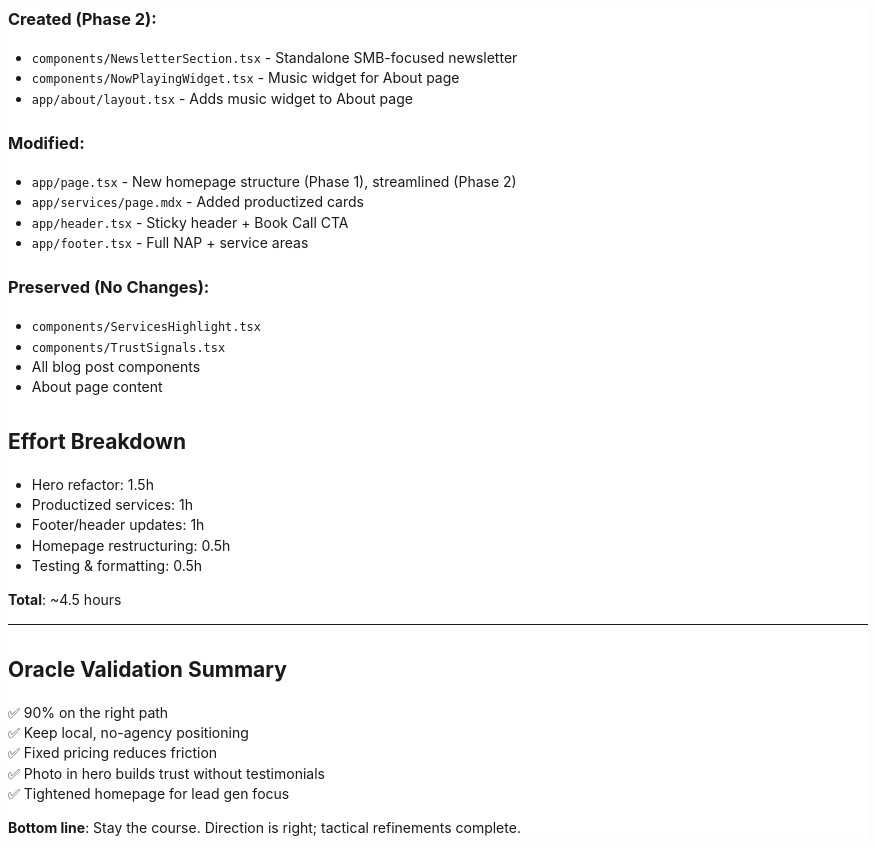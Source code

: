 ### Created (Phase 2):
- `components/NewsletterSection.tsx` - Standalone SMB-focused newsletter
- `components/NowPlayingWidget.tsx` - Music widget for About page
- `app/about/layout.tsx` - Adds music widget to About page

### Modified:
- `app/page.tsx` - New homepage structure (Phase 1), streamlined (Phase 2)
- `app/services/page.mdx` - Added productized cards
- `app/header.tsx` - Sticky header + Book Call CTA
- `app/footer.tsx` - Full NAP + service areas

### Preserved (No Changes):
- `components/ServicesHighlight.tsx`
- `components/TrustSignals.tsx`
- All blog post components
- About page content

## Effort Breakdown
- Hero refactor: 1.5h
- Productized services: 1h
- Footer/header updates: 1h
- Homepage restructuring: 0.5h
- Testing & formatting: 0.5h

**Total**: ~4.5 hours

---

## Oracle Validation Summary
✅ 90% on the right path  
✅ Keep local, no-agency positioning  
✅ Fixed pricing reduces friction  
✅ Photo in hero builds trust without testimonials  
✅ Tightened homepage for lead gen focus  

**Bottom line**: Stay the course. Direction is right; tactical refinements complete.
